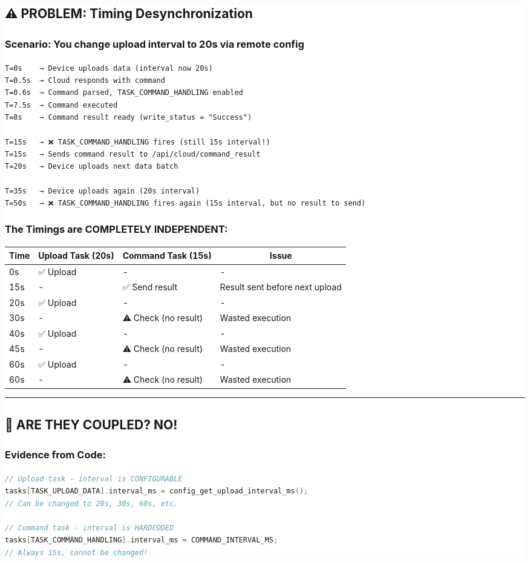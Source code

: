 
## ⚠️ **PROBLEM: Timing Desynchronization**

### **Scenario: You change upload interval to 20s via remote config**

```
T=0s    → Device uploads data (interval now 20s)
T=0.5s  → Cloud responds with command
T=0.6s  → Command parsed, TASK_COMMAND_HANDLING enabled
T=7.5s  → Command executed
T=8s    → Command result ready (write_status = "Success")

T=15s   → ❌ TASK_COMMAND_HANDLING fires (still 15s interval!)
T=15s   → Sends command result to /api/cloud/command_result
T=20s   → Device uploads next data batch

T=35s   → Device uploads again (20s interval)
T=50s   → ❌ TASK_COMMAND_HANDLING fires again (15s interval, but no result to send)
```

### **The Timings are COMPLETELY INDEPENDENT:**

| Time | Upload Task (20s) | Command Task (15s) | Issue |
|------|-------------------|-----------------------|-------|
| 0s   | ✅ Upload | - | - |
| 15s  | - | ✅ Send result | Result sent before next upload |
| 20s  | ✅ Upload | - | - |
| 30s  | - | ⚠️ Check (no result) | Wasted execution |
| 40s  | ✅ Upload | - | - |
| 45s  | - | ⚠️ Check (no result) | Wasted execution |
| 60s  | ✅ Upload | - | - |
| 60s  | - | ⚠️ Check (no result) | Wasted execution |

---

## 🎯 **ARE THEY COUPLED? NO!**

### **Evidence from Code:**

```cpp
// Upload task - interval is CONFIGURABLE
tasks[TASK_UPLOAD_DATA].interval_ms = config_get_upload_interval_ms();  
// Can be changed to 20s, 30s, 60s, etc.

// Command task - interval is HARDCODED
tasks[TASK_COMMAND_HANDLING].interval_ms = COMMAND_INTERVAL_MS;  
// Always 15s, cannot be changed!
```
